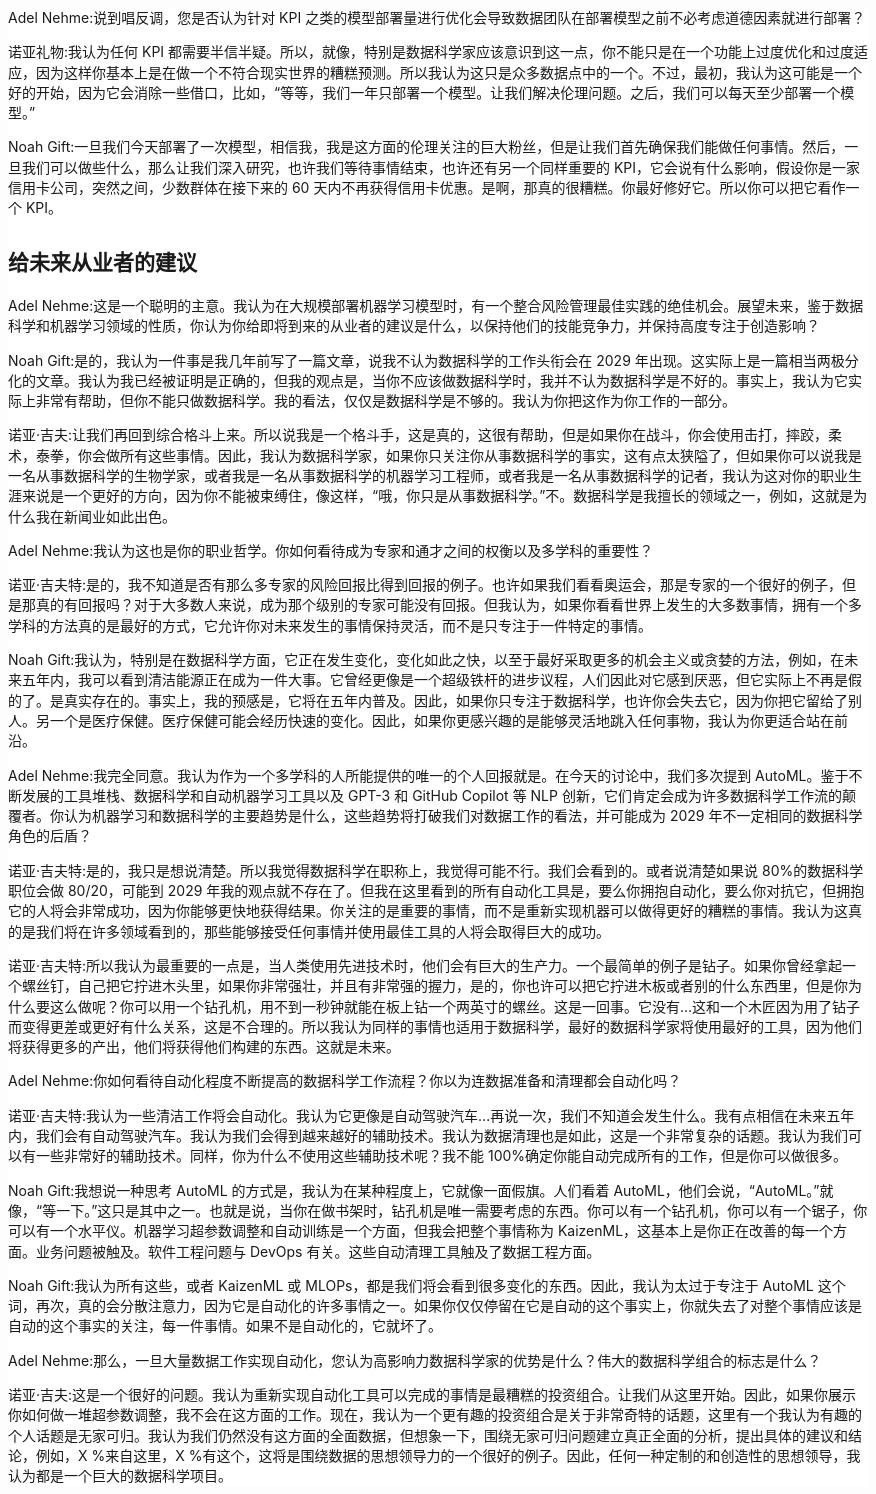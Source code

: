 Adel Nehme:说到唱反调，您是否认为针对 KPI 之类的模型部署量进行优化会导致数据团队在部署模型之前不必考虑道德因素就进行部署？

诺亚礼物:我认为任何 KPI 都需要半信半疑。所以，就像，特别是数据科学家应该意识到这一点，你不能只是在一个功能上过度优化和过度适应，因为这样你基本上是在做一个不符合现实世界的糟糕预测。所以我认为这只是众多数据点中的一个。不过，最初，我认为这可能是一个好的开始，因为它会消除一些借口，比如，“等等，我们一年只部署一个模型。让我们解决伦理问题。之后，我们可以每天至少部署一个模型。”

Noah Gift:一旦我们今天部署了一次模型，相信我，我是这方面的伦理关注的巨大粉丝，但是让我们首先确保我们能做任何事情。然后，一旦我们可以做些什么，那么让我们深入研究，也许我们等待事情结束，也许还有另一个同样重要的 KPI，它会说有什么影响，假设你是一家信用卡公司，突然之间，少数群体在接下来的 60 天内不再获得信用卡优惠。是啊，那真的很糟糕。你最好修好它。所以你可以把它看作一个 KPI。

## 给未来从业者的建议

Adel Nehme:这是一个聪明的主意。我认为在大规模部署机器学习模型时，有一个整合风险管理最佳实践的绝佳机会。展望未来，鉴于数据科学和机器学习领域的性质，你认为你给即将到来的从业者的建议是什么，以保持他们的技能竞争力，并保持高度专注于创造影响？

Noah Gift:是的，我认为一件事是我几年前写了一篇文章，说我不认为数据科学的工作头衔会在 2029 年出现。这实际上是一篇相当两极分化的文章。我认为我已经被证明是正确的，但我的观点是，当你不应该做数据科学时，我并不认为数据科学是不好的。事实上，我认为它实际上非常有帮助，但你不能只做数据科学。我的看法，仅仅是数据科学是不够的。我认为你把这作为你工作的一部分。

诺亚·吉夫:让我们再回到综合格斗上来。所以说我是一个格斗手，这是真的，这很有帮助，但是如果你在战斗，你会使用击打，摔跤，柔术，泰拳，你会做所有这些事情。因此，我认为数据科学家，如果你只关注你从事数据科学的事实，这有点太狭隘了，但如果你可以说我是一名从事数据科学的生物学家，或者我是一名从事数据科学的机器学习工程师，或者我是一名从事数据科学的记者，我认为这对你的职业生涯来说是一个更好的方向，因为你不能被束缚住，像这样，“哦，你只是从事数据科学。”不。数据科学是我擅长的领域之一，例如，这就是为什么我在新闻业如此出色。

Adel Nehme:我认为这也是你的职业哲学。你如何看待成为专家和通才之间的权衡以及多学科的重要性？

诺亚·吉夫特:是的，我不知道是否有那么多专家的风险回报比得到回报的例子。也许如果我们看看奥运会，那是专家的一个很好的例子，但是那真的有回报吗？对于大多数人来说，成为那个级别的专家可能没有回报。但我认为，如果你看看世界上发生的大多数事情，拥有一个多学科的方法真的是最好的方式，它允许你对未来发生的事情保持灵活，而不是只专注于一件特定的事情。

Noah Gift:我认为，特别是在数据科学方面，它正在发生变化，变化如此之快，以至于最好采取更多的机会主义或贪婪的方法，例如，在未来五年内，我可以看到清洁能源正在成为一件大事。它曾经更像是一个超级铁杆的进步议程，人们因此对它感到厌恶，但它实际上不再是假的了。是真实存在的。事实上，我的预感是，它将在五年内普及。因此，如果你只专注于数据科学，也许你会失去它，因为你把它留给了别人。另一个是医疗保健。医疗保健可能会经历快速的变化。因此，如果你更感兴趣的是能够灵活地跳入任何事物，我认为你更适合站在前沿。

Adel Nehme:我完全同意。我认为作为一个多学科的人所能提供的唯一的个人回报就是。在今天的讨论中，我们多次提到 AutoML。鉴于不断发展的工具堆栈、数据科学和自动机器学习工具以及 GPT-3 和 GitHub Copilot 等 NLP 创新，它们肯定会成为许多数据科学工作流的颠覆者。你认为机器学习和数据科学的主要趋势是什么，这些趋势将打破我们对数据工作的看法，并可能成为 2029 年不一定相同的数据科学角色的后盾？

诺亚·吉夫特:是的，我只是想说清楚。所以我觉得数据科学在职称上，我觉得可能不行。我们会看到的。或者说清楚如果说 80%的数据科学职位会做 80/20，可能到 2029 年我的观点就不存在了。但我在这里看到的所有自动化工具是，要么你拥抱自动化，要么你对抗它，但拥抱它的人将会非常成功，因为你能够更快地获得结果。你关注的是重要的事情，而不是重新实现机器可以做得更好的糟糕的事情。我认为这真的是我们将在许多领域看到的，那些能够接受任何事情并使用最佳工具的人将会取得巨大的成功。

诺亚·吉夫特:所以我认为最重要的一点是，当人类使用先进技术时，他们会有巨大的生产力。一个最简单的例子是钻子。如果你曾经拿起一个螺丝钉，自己把它拧进木头里，如果你非常强壮，并且有非常强的握力，是的，你也许可以把它拧进木板或者别的什么东西里，但是你为什么要这么做呢？你可以用一个钻孔机，用不到一秒钟就能在板上钻一个两英寸的螺丝。这是一回事。它没有...这和一个木匠因为用了钻子而变得更差或更好有什么关系，这是不合理的。所以我认为同样的事情也适用于数据科学，最好的数据科学家将使用最好的工具，因为他们将获得更多的产出，他们将获得他们构建的东西。这就是未来。

Adel Nehme:你如何看待自动化程度不断提高的数据科学工作流程？你以为连数据准备和清理都会自动化吗？

诺亚·吉夫特:我认为一些清洁工作将会自动化。我认为它更像是自动驾驶汽车...再说一次，我们不知道会发生什么。我有点相信在未来五年内，我们会有自动驾驶汽车。我认为我们会得到越来越好的辅助技术。我认为数据清理也是如此，这是一个非常复杂的话题。我认为我们可以有一些非常好的辅助技术。同样，你为什么不使用这些辅助技术呢？我不能 100%确定你能自动完成所有的工作，但是你可以做很多。

Noah Gift:我想说一种思考 AutoML 的方式是，我认为在某种程度上，它就像一面假旗。人们看着 AutoML，他们会说，“AutoML。”就像，“等一下。”这只是其中之一。也就是说，当你在做书架时，钻孔机是唯一需要考虑的东西。你可以有一个钻孔机，你可以有一个锯子，你可以有一个水平仪。机器学习超参数调整和自动训练是一个方面，但我会把整个事情称为 KaizenML，这基本上是你正在改善的每一个方面。业务问题被触及。软件工程问题与 DevOps 有关。这些自动清理工具触及了数据工程方面。

Noah Gift:我认为所有这些，或者 KaizenML 或 MLOPs，都是我们将会看到很多变化的东西。因此，我认为太过于专注于 AutoML 这个词，再次，真的会分散注意力，因为它是自动化的许多事情之一。如果你仅仅停留在它是自动的这个事实上，你就失去了对整个事情应该是自动的这个事实的关注，每一件事情。如果不是自动化的，它就坏了。

Adel Nehme:那么，一旦大量数据工作实现自动化，您认为高影响力数据科学家的优势是什么？伟大的数据科学组合的标志是什么？

诺亚·吉夫:这是一个很好的问题。我认为重新实现自动化工具可以完成的事情是最糟糕的投资组合。让我们从这里开始。因此，如果你展示你如何做一堆超参数调整，我不会在这方面的工作。现在，我认为一个更有趣的投资组合是关于非常奇特的话题，这里有一个我认为有趣的个人话题是无家可归。我认为我们仍然没有这方面的全面数据，但想象一下，围绕无家可归问题建立真正全面的分析，提出具体的建议和结论，例如，X %来自这里，X %有这个，这将是围绕数据的思想领导力的一个很好的例子。因此，任何一种定制的和创造性的思想领导，我认为都是一个巨大的数据科学项目。
